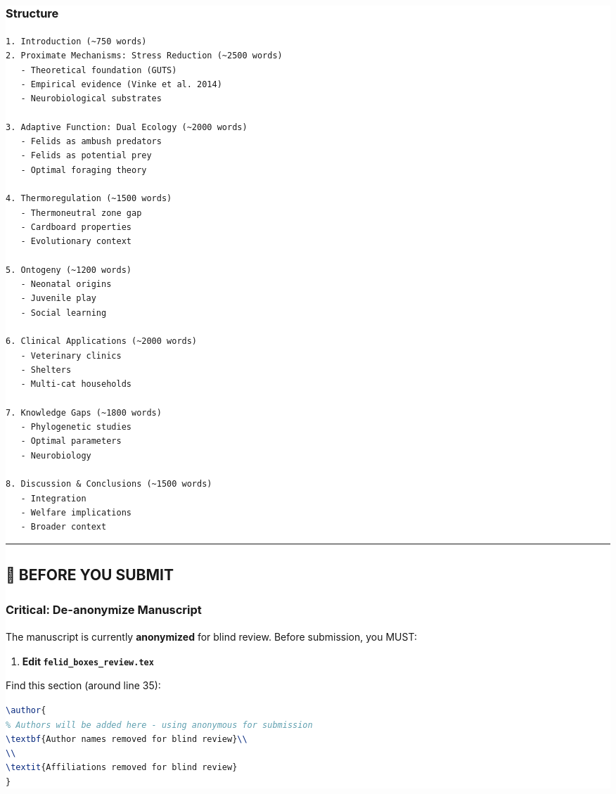### Structure
```
1. Introduction (~750 words)
2. Proximate Mechanisms: Stress Reduction (~2500 words)
   - Theoretical foundation (GUTS)
   - Empirical evidence (Vinke et al. 2014)
   - Neurobiological substrates
   
3. Adaptive Function: Dual Ecology (~2000 words)
   - Felids as ambush predators
   - Felids as potential prey
   - Optimal foraging theory
   
4. Thermoregulation (~1500 words)
   - Thermoneutral zone gap
   - Cardboard properties
   - Evolutionary context
   
5. Ontogeny (~1200 words)
   - Neonatal origins
   - Juvenile play
   - Social learning
   
6. Clinical Applications (~2000 words)
   - Veterinary clinics
   - Shelters
   - Multi-cat households
   
7. Knowledge Gaps (~1800 words)
   - Phylogenetic studies
   - Optimal parameters
   - Neurobiology
   
8. Discussion & Conclusions (~1500 words)
   - Integration
   - Welfare implications
   - Broader context
```

---

## 🎯 BEFORE YOU SUBMIT

### Critical: De-anonymize Manuscript

The manuscript is currently **anonymized** for blind review. Before submission, you MUST:

1. **Edit `felid_boxes_review.tex`**

Find this section (around line 35):
```latex
\author{
% Authors will be added here - using anonymous for submission
\textbf{Author names removed for blind review}\\
\\
\textit{Affiliations removed for blind review}
}
```
